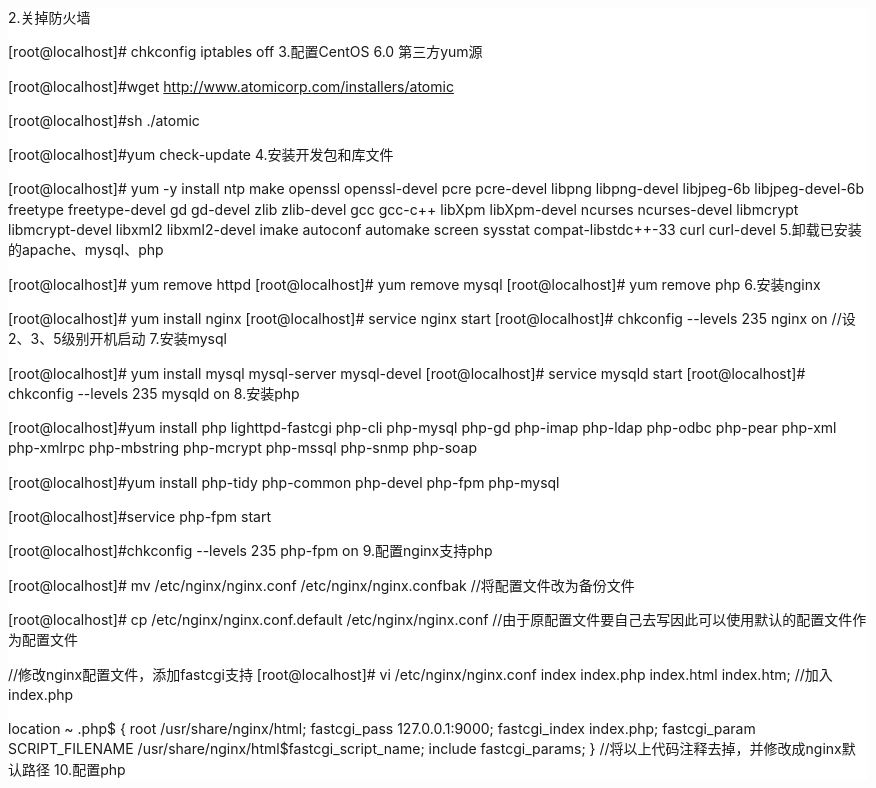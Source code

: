 2.关掉防火墙

[root@localhost]# chkconfig iptables off
3.配置CentOS 6.0 第三方yum源

[root@localhost]#wget http://www.atomicorp.com/installers/atomic

[root@localhost]#sh ./atomic

[root@localhost]#yum check-update
4.安装开发包和库文件

[root@localhost]# yum -y install ntp make openssl openssl-devel pcre pcre-devel libpng libpng-devel libjpeg-6b libjpeg-devel-6b freetype freetype-devel gd gd-devel zlib zlib-devel gcc gcc-c++ libXpm libXpm-devel ncurses ncurses-devel libmcrypt libmcrypt-devel libxml2 libxml2-devel imake autoconf automake screen sysstat compat-libstdc++-33 curl curl-devel
5.卸载已安装的apache、mysql、php

[root@localhost]#  yum remove httpd
[root@localhost]# yum remove mysql
[root@localhost]# yum remove php
6.安装nginx

[root@localhost]#  yum install nginx
[root@localhost]#  service nginx start
[root@localhost]#  chkconfig --levels 235 nginx on
//设2、3、5级别开机启动
7.安装mysql

[root@localhost]# yum install mysql mysql-server mysql-devel
[root@localhost]#  service mysqld start
[root@localhost]# chkconfig --levels 235 mysqld on
8.安装php

[root@localhost]#yum install php lighttpd-fastcgi php-cli php-mysql php-gd php-imap php-ldap php-odbc php-pear php-xml php-xmlrpc php-mbstring php-mcrypt php-mssql php-snmp php-soap

[root@localhost]#yum install  php-tidy php-common php-devel php-fpm php-mysql

[root@localhost]#service php-fpm start

[root@localhost]#chkconfig --levels 235 php-fpm on
9.配置nginx支持php

[root@localhost]#  mv /etc/nginx/nginx.conf /etc/nginx/nginx.confbak
//将配置文件改为备份文件
 
[root@localhost]#  cp /etc/nginx/nginx.conf.default /etc/nginx/nginx.conf
//由于原配置文件要自己去写因此可以使用默认的配置文件作为配置文件
 
//修改nginx配置文件，添加fastcgi支持
[root@localhost]#  vi /etc/nginx/nginx.conf
index index.php index.html index.htm;
//加入index.php
 
location ~ \.php$ {
            root           /usr/share/nginx/html;
            fastcgi_pass   127.0.0.1:9000;
            fastcgi_index  index.php;
            fastcgi_param  SCRIPT_FILENAME  /usr/share/nginx/html$fastcgi_script_name;
            include        fastcgi_params;
        }
//将以上代码注释去掉，并修改成nginx默认路径
10.配置php
